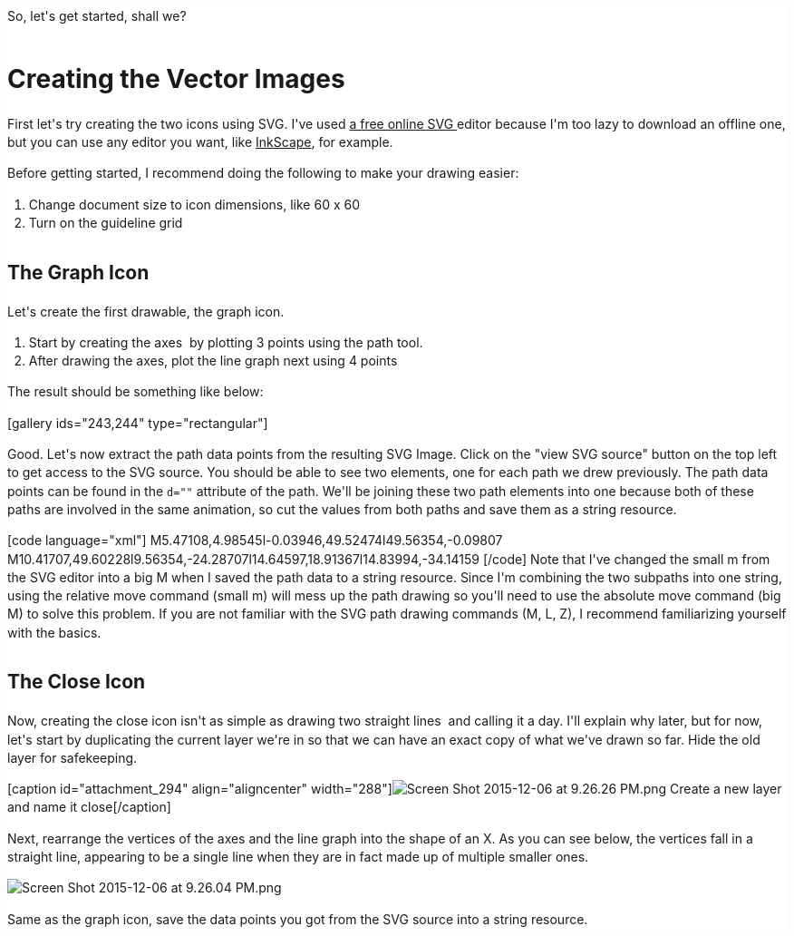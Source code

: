 So, let's get started, shall we?
<h1>Creating the Vector Images</h1>
First let's try creating the two icons using SVG. I've used <a href="http://svg-edit.googlecode.com/svn-history/r1771/trunk/editor/svg-editor.html" target="_blank">a free online SVG </a>editor because I'm too lazy to download an offline one, but you can use any editor you want, like <a href="https://inkscape.org/en/" target="_blank">InkScape</a>, for example.

Before getting started, I recommend doing the following to make your drawing easier:
<ol>
	<li>Change document size to icon dimensions, like 60 x 60</li>
	<li>Turn on the guideline grid</li>
</ol>
<h2>The Graph Icon</h2>
Let's create the first drawable, the graph icon.
<ol>
	<li>Start by creating the axes  by plotting 3 points using the path tool.</li>
	<li>After drawing the axes, plot the line graph next using 4 points</li>
</ol>
The result should be something like below:

[gallery ids="243,244" type="rectangular"]

Good. Let's now extract the path data points from the resulting SVG Image. Click on the "view SVG source" button on the top left to get access to the SVG source. You should be able to see two <code><path/></code> elements, one for each path we drew previously. The path data points can be found in the <code>d=""</code> attribute of the path. We'll be joining these two path elements into one because both of these paths are involved in the same animation, so cut the values from both paths and save them as a string resource.

[code language="xml"]
<string name="freelancer_pvp_path_graph">
        M5.47108,4.98545l-0.03946,49.52474l49.56354,-0.09807
        M10.41707,49.60228l9.56354,-24.28707l14.64597,18.91367l14.83994,-34.14159</string>
[/code]
Note that I've changed the small m from the SVG editor into a big M when I saved the path data to a string resource. Since I'm combining the two subpaths into one string, using the relative move command (small m) will mess up the path drawing so you'll need to use the absolute move command (big M) to solve this problem. If you are not familiar with the SVG path drawing commands (M, L, Z), I recommend familiarizing yourself with the basics.
<h2>The Close Icon</h2>
Now, creating the close icon isn't as simple as drawing two straight lines  and calling it a day. I'll explain why later, but for now, let's start by duplicating the current layer we're in so that we can have an exact copy of what we've drawn so far. Hide the old layer for safekeeping.

[caption id="attachment_294" align="aligncenter" width="288"]<img class=" size-full wp-image-294 aligncenter" src="https://imbantman.files.wordpress.com/2015/12/screen-shot-2015-12-06-at-9-26-26-pm.png" alt="Screen Shot 2015-12-06 at 9.26.26 PM.png" width="288" height="354" /> Create a new layer and name it close[/caption]

Next, rearrange the vertices of the axes and the line graph into the shape of an X. As you can see below, the vertices fall in a straight line, appearing to be a single line when they are in fact made up of multiple smaller ones.

<img class="alignnone size-full wp-image-298" src="https://imbantman.files.wordpress.com/2015/12/screen-shot-2015-12-06-at-9-26-04-pm.png" alt="Screen Shot 2015-12-06 at 9.26.04 PM.png" width="1248" height="1250" />

Same as the graph icon, save the data points you got from the SVG source into a string resource.
